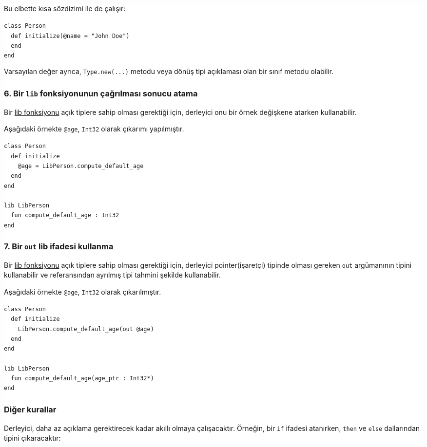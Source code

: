 Bu elbette kısa sözdizimi ile de çalışır:

```crystal
class Person
  def initialize(@name = "John Doe")
  end
end
```

Varsayılan değer ayrıca, `Type.new(...)` metodu veya dönüş tipi açıklaması olan bir sınıf metodu olabilir.

### 6. Bir `lib` fonksiyonunun çağrılması sonucu atama

Bir [lib fonksiyonu](c_bindings/fun.html) açık tiplere sahip olması gerektiği için, derleyici onu bir örnek değişkene atarken kullanabilir.

Aşağıdaki örnekte `@age`, `Int32` olarak çıkarımı yapılmıştır.

```crystal
class Person
  def initialize
    @age = LibPerson.compute_default_age
  end
end

lib LibPerson
  fun compute_default_age : Int32
end
```

### 7. Bir `out` lib ifadesi kullanma

Bir [lib fonksiyonu](c_bindings/fun.html) açık tiplere sahip olması gerektiği için, derleyici pointer(işaretçi) tipinde olması gereken `out` argümanının tipini kullanabilir ve referansından ayrılmış tipi tahmini şekilde kullanabilir.

Aşağıdaki örnekte `@age`, `Int32` olarak çıkarılmıştır.

```crystal
class Person
  def initialize
    LibPerson.compute_default_age(out @age)
  end
end

lib LibPerson
  fun compute_default_age(age_ptr : Int32*)
end
```

### Diğer kurallar

Derleyici, daha az açıklama gerektirecek kadar akıllı olmaya çalışacaktır. Örneğin, bir `if` ifadesi atanırken, `then` ve `else` dallarından tipini çıkaracaktır:

